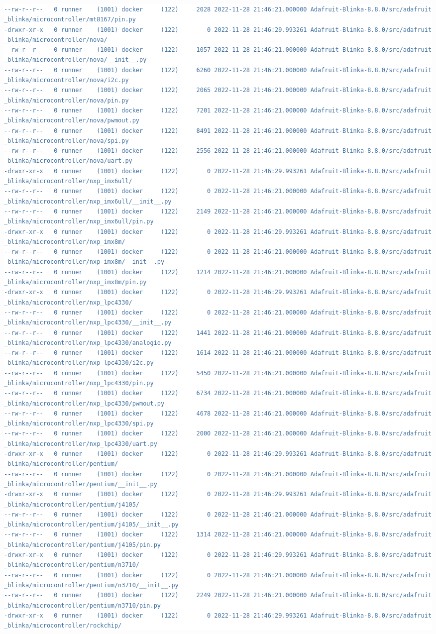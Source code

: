```diff
--rw-r--r--   0 runner    (1001) docker     (122)     2028 2022-11-28 21:46:21.000000 Adafruit-Blinka-8.8.0/src/adafruit_blinka/microcontroller/mt8167/pin.py
-drwxr-xr-x   0 runner    (1001) docker     (122)        0 2022-11-28 21:46:29.993261 Adafruit-Blinka-8.8.0/src/adafruit_blinka/microcontroller/nova/
--rw-r--r--   0 runner    (1001) docker     (122)     1057 2022-11-28 21:46:21.000000 Adafruit-Blinka-8.8.0/src/adafruit_blinka/microcontroller/nova/__init__.py
--rw-r--r--   0 runner    (1001) docker     (122)     6260 2022-11-28 21:46:21.000000 Adafruit-Blinka-8.8.0/src/adafruit_blinka/microcontroller/nova/i2c.py
--rw-r--r--   0 runner    (1001) docker     (122)     2065 2022-11-28 21:46:21.000000 Adafruit-Blinka-8.8.0/src/adafruit_blinka/microcontroller/nova/pin.py
--rw-r--r--   0 runner    (1001) docker     (122)     7201 2022-11-28 21:46:21.000000 Adafruit-Blinka-8.8.0/src/adafruit_blinka/microcontroller/nova/pwmout.py
--rw-r--r--   0 runner    (1001) docker     (122)     8491 2022-11-28 21:46:21.000000 Adafruit-Blinka-8.8.0/src/adafruit_blinka/microcontroller/nova/spi.py
--rw-r--r--   0 runner    (1001) docker     (122)     2556 2022-11-28 21:46:21.000000 Adafruit-Blinka-8.8.0/src/adafruit_blinka/microcontroller/nova/uart.py
-drwxr-xr-x   0 runner    (1001) docker     (122)        0 2022-11-28 21:46:29.993261 Adafruit-Blinka-8.8.0/src/adafruit_blinka/microcontroller/nxp_imx6ull/
--rw-r--r--   0 runner    (1001) docker     (122)        0 2022-11-28 21:46:21.000000 Adafruit-Blinka-8.8.0/src/adafruit_blinka/microcontroller/nxp_imx6ull/__init__.py
--rw-r--r--   0 runner    (1001) docker     (122)     2149 2022-11-28 21:46:21.000000 Adafruit-Blinka-8.8.0/src/adafruit_blinka/microcontroller/nxp_imx6ull/pin.py
-drwxr-xr-x   0 runner    (1001) docker     (122)        0 2022-11-28 21:46:29.993261 Adafruit-Blinka-8.8.0/src/adafruit_blinka/microcontroller/nxp_imx8m/
--rw-r--r--   0 runner    (1001) docker     (122)        0 2022-11-28 21:46:21.000000 Adafruit-Blinka-8.8.0/src/adafruit_blinka/microcontroller/nxp_imx8m/__init__.py
--rw-r--r--   0 runner    (1001) docker     (122)     1214 2022-11-28 21:46:21.000000 Adafruit-Blinka-8.8.0/src/adafruit_blinka/microcontroller/nxp_imx8m/pin.py
-drwxr-xr-x   0 runner    (1001) docker     (122)        0 2022-11-28 21:46:29.993261 Adafruit-Blinka-8.8.0/src/adafruit_blinka/microcontroller/nxp_lpc4330/
--rw-r--r--   0 runner    (1001) docker     (122)        0 2022-11-28 21:46:21.000000 Adafruit-Blinka-8.8.0/src/adafruit_blinka/microcontroller/nxp_lpc4330/__init__.py
--rw-r--r--   0 runner    (1001) docker     (122)     1441 2022-11-28 21:46:21.000000 Adafruit-Blinka-8.8.0/src/adafruit_blinka/microcontroller/nxp_lpc4330/analogio.py
--rw-r--r--   0 runner    (1001) docker     (122)     1614 2022-11-28 21:46:21.000000 Adafruit-Blinka-8.8.0/src/adafruit_blinka/microcontroller/nxp_lpc4330/i2c.py
--rw-r--r--   0 runner    (1001) docker     (122)     5450 2022-11-28 21:46:21.000000 Adafruit-Blinka-8.8.0/src/adafruit_blinka/microcontroller/nxp_lpc4330/pin.py
--rw-r--r--   0 runner    (1001) docker     (122)     6734 2022-11-28 21:46:21.000000 Adafruit-Blinka-8.8.0/src/adafruit_blinka/microcontroller/nxp_lpc4330/pwmout.py
--rw-r--r--   0 runner    (1001) docker     (122)     4678 2022-11-28 21:46:21.000000 Adafruit-Blinka-8.8.0/src/adafruit_blinka/microcontroller/nxp_lpc4330/spi.py
--rw-r--r--   0 runner    (1001) docker     (122)     2000 2022-11-28 21:46:21.000000 Adafruit-Blinka-8.8.0/src/adafruit_blinka/microcontroller/nxp_lpc4330/uart.py
-drwxr-xr-x   0 runner    (1001) docker     (122)        0 2022-11-28 21:46:29.993261 Adafruit-Blinka-8.8.0/src/adafruit_blinka/microcontroller/pentium/
--rw-r--r--   0 runner    (1001) docker     (122)        0 2022-11-28 21:46:21.000000 Adafruit-Blinka-8.8.0/src/adafruit_blinka/microcontroller/pentium/__init__.py
-drwxr-xr-x   0 runner    (1001) docker     (122)        0 2022-11-28 21:46:29.993261 Adafruit-Blinka-8.8.0/src/adafruit_blinka/microcontroller/pentium/j4105/
--rw-r--r--   0 runner    (1001) docker     (122)        0 2022-11-28 21:46:21.000000 Adafruit-Blinka-8.8.0/src/adafruit_blinka/microcontroller/pentium/j4105/__init__.py
--rw-r--r--   0 runner    (1001) docker     (122)     1314 2022-11-28 21:46:21.000000 Adafruit-Blinka-8.8.0/src/adafruit_blinka/microcontroller/pentium/j4105/pin.py
-drwxr-xr-x   0 runner    (1001) docker     (122)        0 2022-11-28 21:46:29.993261 Adafruit-Blinka-8.8.0/src/adafruit_blinka/microcontroller/pentium/n3710/
--rw-r--r--   0 runner    (1001) docker     (122)        0 2022-11-28 21:46:21.000000 Adafruit-Blinka-8.8.0/src/adafruit_blinka/microcontroller/pentium/n3710/__init__.py
--rw-r--r--   0 runner    (1001) docker     (122)     2249 2022-11-28 21:46:21.000000 Adafruit-Blinka-8.8.0/src/adafruit_blinka/microcontroller/pentium/n3710/pin.py
-drwxr-xr-x   0 runner    (1001) docker     (122)        0 2022-11-28 21:46:29.993261 Adafruit-Blinka-8.8.0/src/adafruit_blinka/microcontroller/rockchip/
```